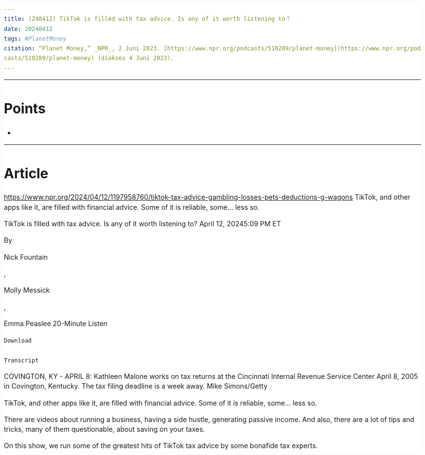 ```yaml
---
title: (240412) TikTok is filled with tax advice. Is any of it worth listening to？
date: 20240412
tags: #PlanetMoney
citation: “Planet Money,” _NPR_, 2 Juni 2023. [https://www.npr.org/podcasts/510289/planet-money](https://www.npr.org/podcasts/510289/planet-money) (diakses 4 Juni 2023).
---
```



----
# Points

- 

----
# Article
https://www.npr.org/2024/04/12/1197958760/tiktok-tax-advice-gambling-losses-pets-deductions-g-wagons
TikTok, and other apps like it, are filled with financial advice. Some of it is reliable, some... less so. 

TikTok is filled with tax advice. Is any of it worth listening to?
April 12, 20245:09 PM ET

By 

Nick Fountain

, 

Molly Messick

, 

Emma Peaslee
20-Minute Listen

    Download

    Transcript

COVINGTON, KY - APRIL 8: Kathleen Malone works on tax returns at the Cincinnati Internal Revenue Service Center April 8, 2005 in Covington, Kentucky. The tax filing deadline is a week away.
Mike Simons/Getty

TikTok, and other apps like it, are filled with financial advice. Some of it is reliable, some... less so.

There are videos about running a business, having a side hustle, generating passive income. And also, there are a lot of tips and tricks, many of them questionable, about saving on your taxes.

On this show, we run some of the greatest hits of TikTok tax advice by some bonafide tax experts.
